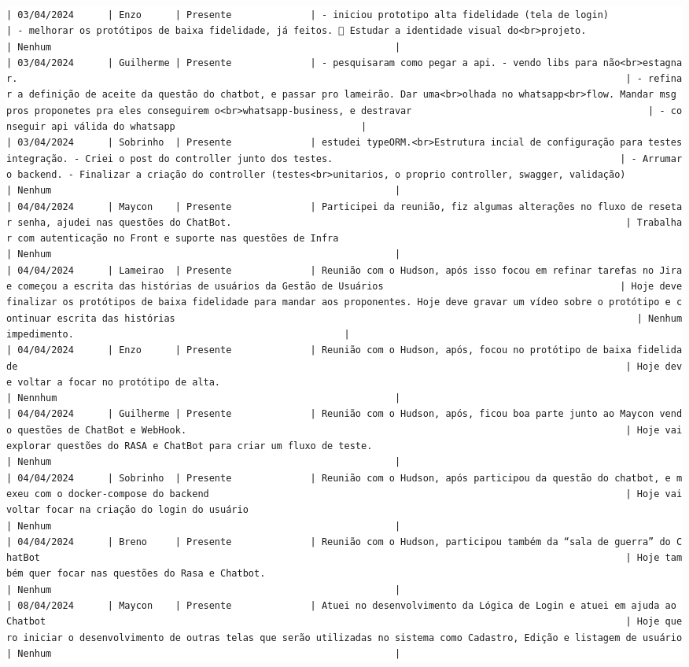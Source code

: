     | 03/04/2024      | Enzo      | Presente              | - iniciou prototipo alta fidelidade (tela de login)                                                                                                                           | - melhorar os protótipos de baixa fidelidade, já feitos.  Estudar a identidade visual do<br>projeto.                                                                                                                                             | Nenhum                                                             |
    | 03/04/2024      | Guilherme | Presente              | - pesquisaram como pegar a api. - vendo libs para não<br>estagnar.                                                                                                            | - refinar a definição de aceite da questão do chatbot, e passar pro lameirão. Dar uma<br>olhada no whatsapp<br>flow. Mandar msg pros proponetes pra eles conseguirem o<br>whatsapp-business, e destravar                                          | - conseguir api válida do whatsapp                                 |
    | 03/04/2024      | Sobrinho  | Presente              | estudei typeORM.<br>Estrutura incial de configuração para testes integração. - Criei o post do controller junto dos testes.                                                   | - Arrumar o backend. - Finalizar a criação do controller (testes<br>unitarios, o proprio controller, swagger, validação)                                                                                                                          | Nenhum                                                             |
    | 04/04/2024      | Maycon    | Presente              | Participei da reunião, fiz algumas alterações no fluxo de resetar senha, ajudei nas questões do ChatBot.                                                                      | Trabalhar com autenticação no Front e suporte nas questões de Infra                                                                                                                                                                               | Nenhum                                                             |
    | 04/04/2024      | Lameirao  | Presente              | Reunião com o Hudson, após isso focou em refinar tarefas no Jira e começou a escrita das histórias de usuários da Gestão de Usuários                                          | Hoje deve finalizar os protótipos de baixa fidelidade para mandar aos proponentes. Hoje deve gravar um vídeo sobre o protótipo e continuar escrita das histórias                                                                                  | Nenhum impedimento.                                                |
    | 04/04/2024      | Enzo      | Presente              | Reunião com o Hudson, após, focou no protótipo de baixa fidelidade                                                                                                            | Hoje deve voltar a focar no protótipo de alta.                                                                                                                                                                                                    | Nennhum                                                            |
    | 04/04/2024      | Guilherme | Presente              | Reunião com o Hudson, após, ficou boa parte junto ao Maycon vendo questões de ChatBot e WebHook.                                                                              | Hoje vai explorar questões do RASA e ChatBot para criar um fluxo de teste.                                                                                                                                                                        | Nenhum                                                             |
    | 04/04/2024      | Sobrinho  | Presente              | Reunião com o Hudson, após participou da questão do chatbot, e mexeu com o docker-compose do backend                                                                          | Hoje vai voltar focar na criação do login do usuário                                                                                                                                                                                              | Nenhum                                                             |
    | 04/04/2024      | Breno     | Presente              | Reunião com o Hudson, participou também da “sala de guerra” do ChatBot                                                                                                        | Hoje também quer focar nas questões do Rasa e Chatbot.                                                                                                                                                                                            | Nenhum                                                             |
    | 08/04/2024      | Maycon    | Presente              | Atuei no desenvolvimento da Lógica de Login e atuei em ajuda ao Chatbot                                                                                                       | Hoje quero iniciar o desenvolvimento de outras telas que serão utilizadas no sistema como Cadastro, Edição e listagem de usuário                                                                                                                  | Nenhum                                                             |